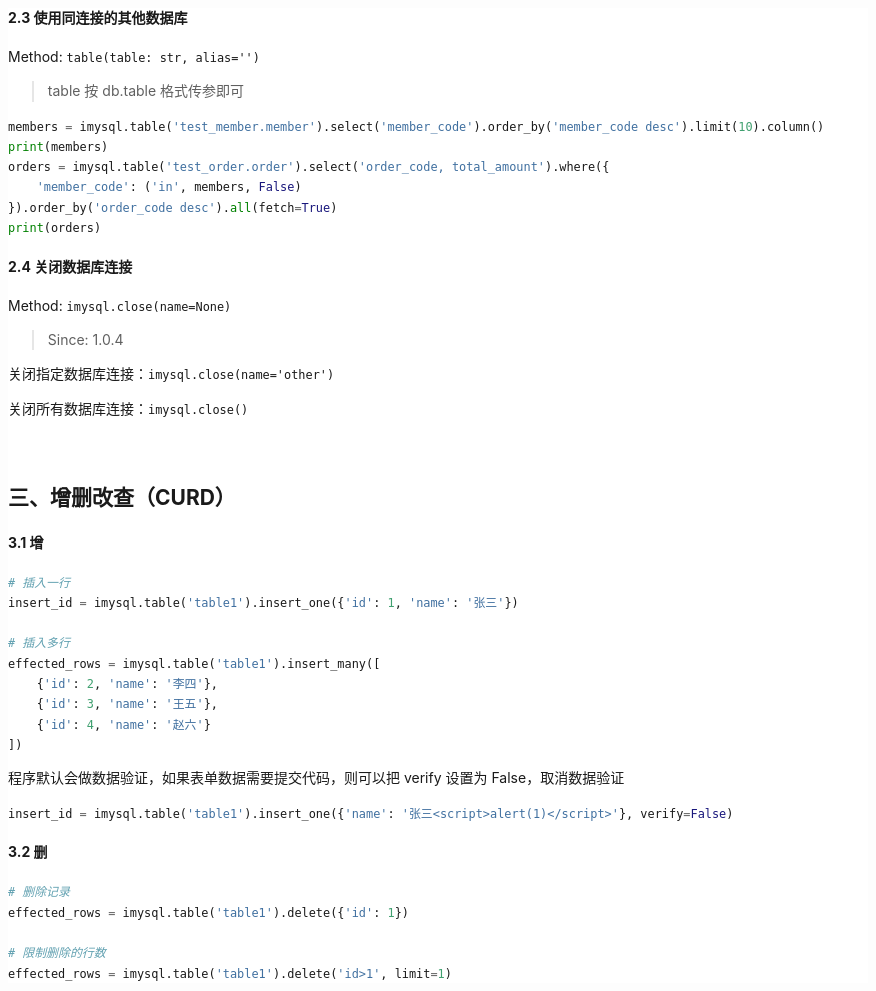 #### 2.3 使用同连接的其他数据库

Method: `table(table: str, alias='')`
> table 按 db.table 格式传参即可

```python
members = imysql.table('test_member.member').select('member_code').order_by('member_code desc').limit(10).column()
print(members)
orders = imysql.table('test_order.order').select('order_code, total_amount').where({
    'member_code': ('in', members, False)
}).order_by('order_code desc').all(fetch=True)
print(orders)
```

#### 2.4 关闭数据库连接

Method: `imysql.close(name=None)`
> Since: 1.0.4  

关闭指定数据库连接：`imysql.close(name='other')`

关闭所有数据库连接：`imysql.close()`

<br>

三、增删改查（CURD）
----

#### 3.1 增

```python
# 插入一行
insert_id = imysql.table('table1').insert_one({'id': 1, 'name': '张三'})

# 插入多行
effected_rows = imysql.table('table1').insert_many([
    {'id': 2, 'name': '李四'},
    {'id': 3, 'name': '王五'},
    {'id': 4, 'name': '赵六'}
])
```

程序默认会做数据验证，如果表单数据需要提交代码，则可以把 verify 设置为 False，取消数据验证

```python
insert_id = imysql.table('table1').insert_one({'name': '张三<script>alert(1)</script>'}, verify=False)
```

#### 3.2 删

```python
# 删除记录
effected_rows = imysql.table('table1').delete({'id': 1})

# 限制删除的行数
effected_rows = imysql.table('table1').delete('id>1', limit=1)
```
